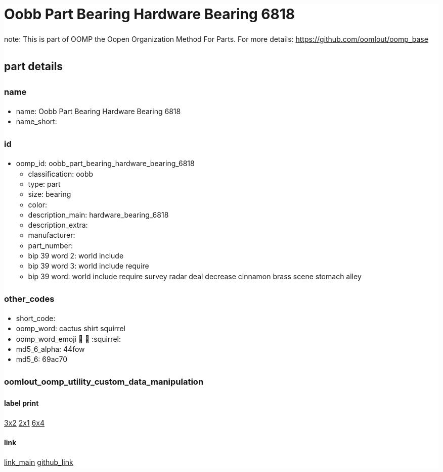 # Oobb Part Bearing Hardware Bearing 6818  

note: This is part of OOMP the Oopen Organization Method For Parts. For more details: https://github.com/oomlout/oomp_base

##  part details





### name
* name: Oobb Part Bearing Hardware Bearing 6818
* name_short: 
### id
* oomp_id: oobb_part_bearing_hardware_bearing_6818
  * classification: oobb
  * type: part
  * size: bearing
  * color: 
  * description_main: hardware_bearing_6818
  * description_extra: 
  * manufacturer: 
  * part_number: 
  * bip 39 word 2: world include
  * bip 39 word 3: world include require
  * bip 39 word: world include require survey radar deal decrease cinnamon brass scene stomach alley

### other_codes
* short_code: 
* oomp_word: cactus shirt squirrel
* oomp_word_emoji :cactus: :shirt: :squirrel:
* md5_6_alpha: 44fow
* md5_6: 69ac70






### oomlout_oomp_utility_custom_data_manipulation
#### label print
[3x2](http://192.168.1.245:1112/?label=oomp%2044fow)
[2x1](http://192.168.1.242:1112/?label=oomp%2044fow)
[6x4](http://192.168.1.55:1112/?label=oomp%2044fow)    

#### link

[link_main](https://github.com/oomlout/oomlout_oomp_current_version_messy/tree/main/parts/oobb_part_bearing_hardware_bearing_6818) [github_link](https://github.com/oomlout/oomlout_oomp_part_src/tree/main/parts/oobb_part_bearing_hardware_bearing_6818)                             
